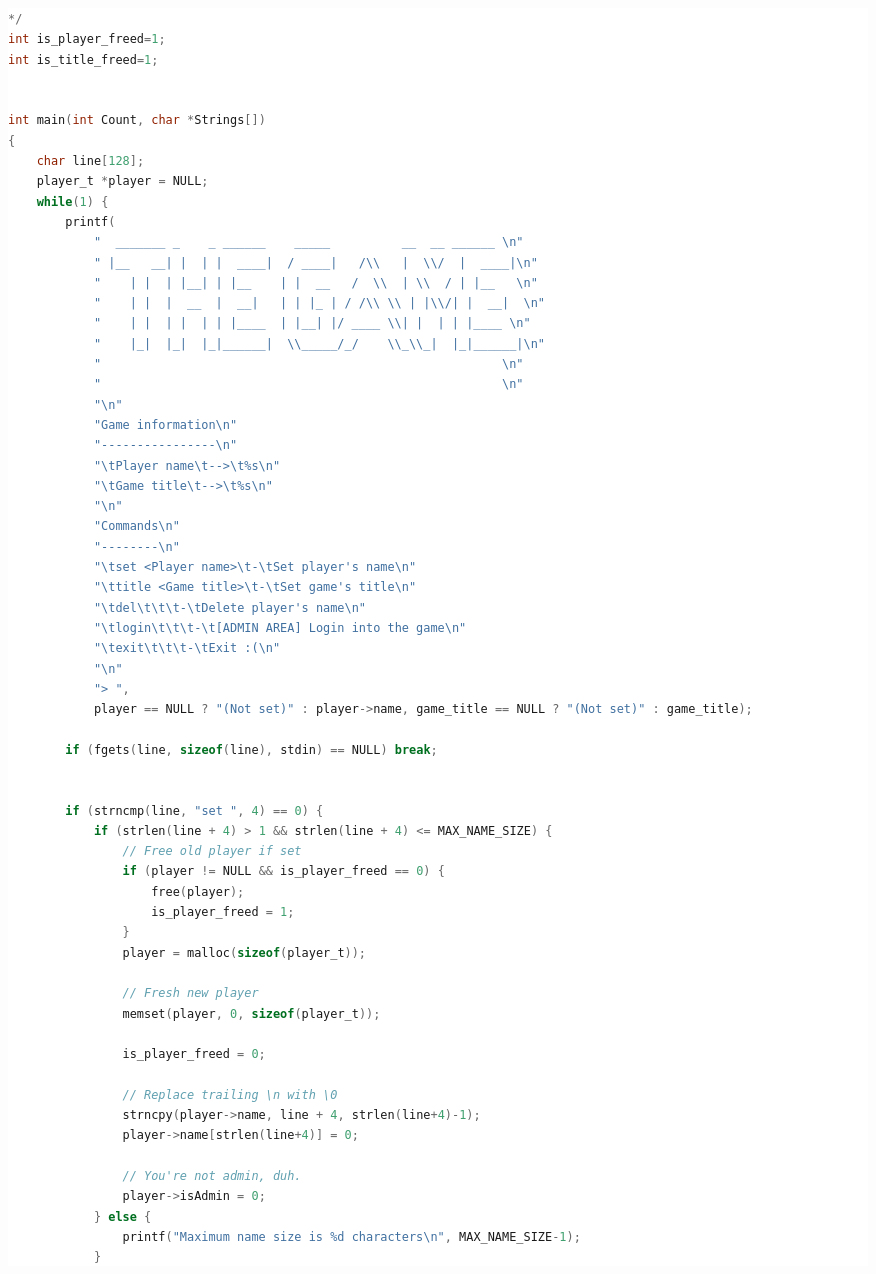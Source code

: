 ```c
*/
int is_player_freed=1;
int is_title_freed=1;


int main(int Count, char *Strings[])
{   
    char line[128];
    player_t *player = NULL;
    while(1) {
        printf(
            "  _______ _    _ ______    _____          __  __ ______ \n"
            " |__   __| |  | |  ____|  / ____|   /\\   |  \\/  |  ____|\n"
            "    | |  | |__| | |__    | |  __   /  \\  | \\  / | |__   \n"
            "    | |  |  __  |  __|   | | |_ | / /\\ \\ | |\\/| |  __|  \n"
            "    | |  | |  | | |____  | |__| |/ ____ \\| |  | | |____ \n"
            "    |_|  |_|  |_|______|  \\_____/_/    \\_\\_|  |_|______|\n"
            "                                                        \n"
            "                                                        \n"
            "\n"
            "Game information\n"
            "----------------\n"
            "\tPlayer name\t-->\t%s\n"
            "\tGame title\t-->\t%s\n"
            "\n"
            "Commands\n"
            "--------\n"
            "\tset <Player name>\t-\tSet player's name\n"
            "\ttitle <Game title>\t-\tSet game's title\n"
            "\tdel\t\t\t-\tDelete player's name\n"
            "\tlogin\t\t\t-\t[ADMIN AREA] Login into the game\n"
            "\texit\t\t\t-\tExit :(\n"
            "\n"
            "> ",
            player == NULL ? "(Not set)" : player->name, game_title == NULL ? "(Not set)" : game_title);

        if (fgets(line, sizeof(line), stdin) == NULL) break;


        if (strncmp(line, "set ", 4) == 0) {
            if (strlen(line + 4) > 1 && strlen(line + 4) <= MAX_NAME_SIZE) {
                // Free old player if set
                if (player != NULL && is_player_freed == 0) {
                    free(player);
                    is_player_freed = 1;
                }
                player = malloc(sizeof(player_t));
                
                // Fresh new player
                memset(player, 0, sizeof(player_t));
                
                is_player_freed = 0;
                
                // Replace trailing \n with \0
                strncpy(player->name, line + 4, strlen(line+4)-1);
                player->name[strlen(line+4)] = 0;

                // You're not admin, duh.
                player->isAdmin = 0;
            } else {
                printf("Maximum name size is %d characters\n", MAX_NAME_SIZE-1);
            }
```